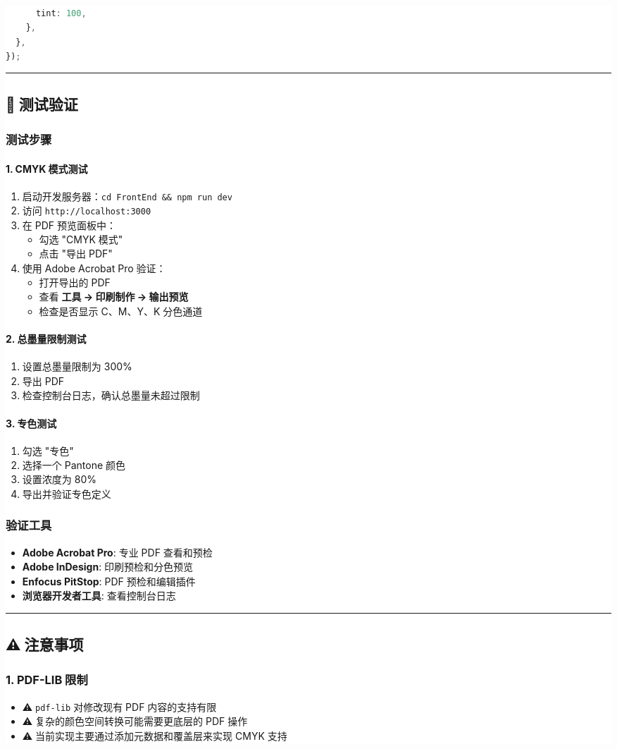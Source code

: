 ```typescript
      tint: 100,
    },
  },
});
```

---

## 🧪 测试验证

### 测试步骤

#### 1. CMYK 模式测试

1. 启动开发服务器：`cd FrontEnd && npm run dev`
2. 访问 `http://localhost:3000`
3. 在 PDF 预览面板中：
   - 勾选 "CMYK 模式"
   - 点击 "导出 PDF"
4. 使用 Adobe Acrobat Pro 验证：
   - 打开导出的 PDF
   - 查看 **工具 → 印刷制作 → 输出预览**
   - 检查是否显示 C、M、Y、K 分色通道

#### 2. 总墨量限制测试

1. 设置总墨量限制为 300%
2. 导出 PDF
3. 检查控制台日志，确认总墨量未超过限制

#### 3. 专色测试

1. 勾选 "专色"
2. 选择一个 Pantone 颜色
3. 设置浓度为 80%
4. 导出并验证专色定义

### 验证工具

- **Adobe Acrobat Pro**: 专业 PDF 查看和预检
- **Adobe InDesign**: 印刷预检和分色预览
- **Enfocus PitStop**: PDF 预检和编辑插件
- **浏览器开发者工具**: 查看控制台日志

---

## ⚠️ 注意事项

### 1. PDF-LIB 限制

- ⚠️ `pdf-lib` 对修改现有 PDF 内容的支持有限
- ⚠️ 复杂的颜色空间转换可能需要更底层的 PDF 操作
- ⚠️ 当前实现主要通过添加元数据和覆盖层来实现 CMYK 支持
